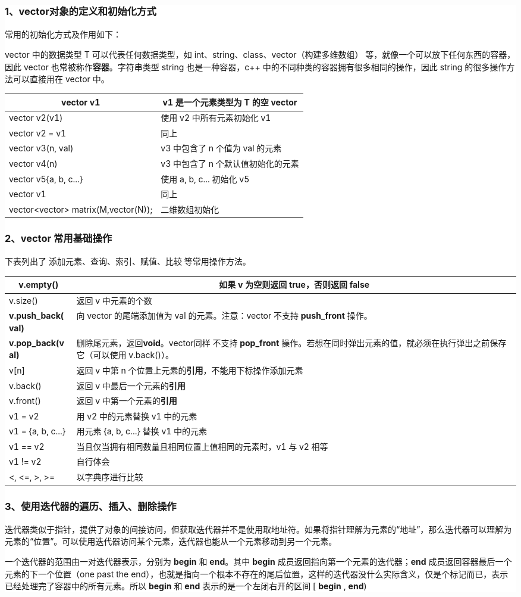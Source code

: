 ### 1、vector对象的定义和初始化方式

常用的初始化方式及作用如下：

vector 中的数据类型 T 可以代表任何数据类型，如 int、string、class、vector（构建多维数组） 等，就像一个可以放下任何东西的容器，因此 vector 也常被称作**容器**。字符串类型 string 也是一种容器，c++ 中的不同种类的容器拥有很多相同的操作，因此 string 的很多操作方法可以直接用在 vector 中。

| vector<T> v1                                  | v1 是一个元素类型为 T 的空 vector  |
| --------------------------------------------- | ---------------------------------- |
| vector<T> v2(v1)                              | 使用 v2 中所有元素初始化 v1        |
| vector<T> v2 = v1                             | 同上                               |
| vector<T> v3(n, val)                          | v3 中包含了 n 个值为 val 的元素    |
| vector<T> v4(n)                               | v3 中包含了 n 个默认值初始化的元素 |
| vector<T> v5{a, b, c...}                      | 使用 a, b, c... 初始化 v5          |
| vector<T> v1                                  | 同上                               |
| vector<vector<int>> matrix(M,vector<int>(N)); | 二维数组初始化                     |

### 2、vector 常用基础操作

 下表列出了 添加元素、查询、索引、赋值、比较 等常用操作方法。

| v.empty()            | 如果 v 为空则返回 true，否则返回 false                       |
| -------------------- | ------------------------------------------------------------ |
| v.size()             | 返回 v 中元素的个数                                          |
| **v.push_back(val)** | 向 vector 的尾端添加值为 val 的元素。注意：vector 不支持 **push_front** 操作。 |
| **v.pop_back(val)**  | 删除尾元素，返回**void**。vector同样 不支持 **pop_front** 操作。若想在同时弹出元素的值，就必须在执行弹出之前保存它（可以使用 v.back()）。 |
| v[n]                 | 返回 v 中第 n 个位置上元素的**引用**，不能用下标操作添加元素 |
| v.back()             | 返回 v 中最后一个元素的**引用**                              |
| v.front()            | 返回 v 中第一个元素的**引用**                                |
| v1 = v2              | 用 v2 中的元素替换 v1 中的元素                               |
| v1 = {a, b, c...}    | 用元素 {a, b, c...} 替换 v1 中的元素                         |
| v1 == v2             | 当且仅当拥有相同数量且相同位置上值相同的元素时，v1 与 v2 相等 |
| v1 != v2             | 自行体会                                                     |
| <, <=, >, >=         | 以字典序进行比较                                             |

### 3、使用迭代器的遍历、插入、删除操作

迭代器类似于指针，提供了对象的间接访问，但获取迭代器并不是使用取地址符。如果将指针理解为元素的“地址”，那么迭代器可以理解为元素的“位置”。可以使用迭代器访问某个元素，迭代器也能从一个元素移动到另一个元素。

一个迭代器的范围由一对迭代器表示，分别为 **begin** 和 **end**。其中 **begin** 成员返回指向第一个元素的迭代器；**end** 成员返回容器最后一个元素的下一个位置（one past the end），也就是指向一个根本不存在的尾后位置，这样的迭代器没什么实际含义，仅是个标记而已，表示已经处理完了容器中的所有元素。所以 **begin** 和 **end** 表示的是一个左闭右开的区间 [ **begin** , **end**)
